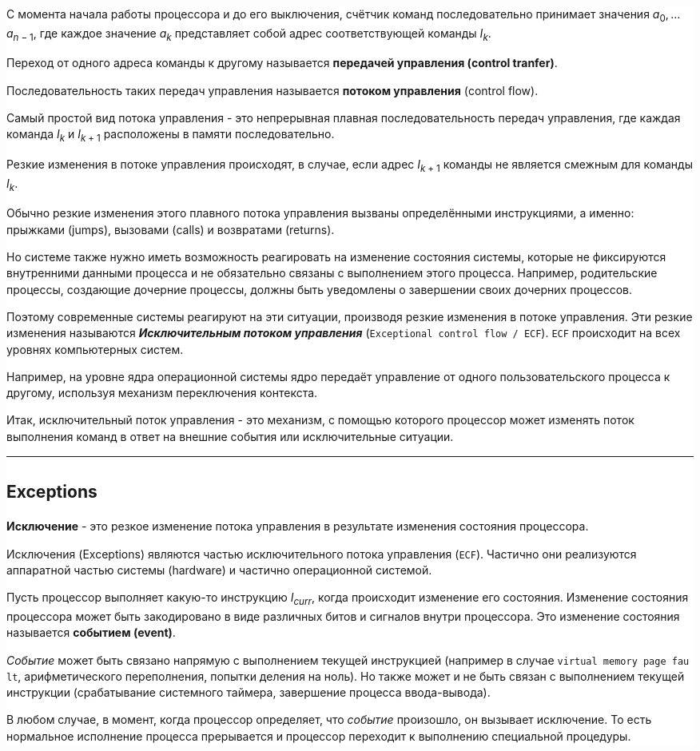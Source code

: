 
С момента начала работы процессора и до его выключения, счётчик команд последовательно принимает значения $a_{0}, \ldots a_{n-1}$, где каждое значение $a_{k}$ представляет собой адрес соответствующей команды $I_{k}$.

Переход от одного адреса команды к другому называется **передачей управления (control tranfer)**. 

Последовательность таких передач управления называется **потоком управления** (control flow).

Самый простой вид потока управления - это непрерывная плавная последовательность передач управления, где каждая команда $I_{k}$ и $I_{k+1}$ расположены в памяти последовательно.

Резкие изменения в потоке управления происходят, в случае, если адрес $I_{k+1}$ команды не является смежным для команды $I_{k}$. 

Обычно резкие изменения этого плавного потока управления вызваны определёнными инструкциями, а именно: прыжками (jumps), вызовами (calls) и возвратами (returns). 


Но системе также нужно иметь возможность реагировать на изменение состояния системы, которые не фиксируются внутренними данными процесса и не обязательно связаны с выполнением этого процесса. Например, родительские процессы, создающие дочерние процессы, должны быть уведомлены о завершении своих дочерних процессов.

Поэтому современные системы реагируют на эти ситуации, производя резкие изменения в потоке управления. Эти резкие изменения называются ***Исключительным потоком управления*** (`Exceptional control flow / ECF`). `ECF` происходит на всех уровнях компьютерных систем.

Например, на уровне ядра операционной системы ядро передаёт управление от одного пользовательского процесса к другому, используя механизм переключения контекста.

Итак, исключительный поток управления - это механизм, с помощью которого процессор может изменять поток выполнения команд в ответ на внешние события или исключительные ситуации.

---
## Exceptions

**Исключение** - это резкое изменение потока управления в результате изменения состояния процессора.

Исключения (Exceptions) являются частью исключительного потока управления (`ECF`). Частично они реализуются аппаратной частью системы (hardware) и частично операционной системой.


Пусть процессор выполняет какую-то инструкцию $I_{curr}$, когда происходит изменение его состояния. Изменение состояния процессора может быть закодировано в виде различных битов и сигналов внутри процессора. Это изменение состояния называется **событием (event)**.


*Событие* может быть связано напрямую с выполнением текущей инструкцией (например в случае `virtual memory page fault`, арифметического переполнения, попытки деления на ноль). Но также может и не быть связан с выполнением текущей инструкции (срабатывание системного таймера, завершение процесса ввода-вывода).


В любом случае, в момент, когда процессор определяет, что *событие* произошло, он вызывает исключение. То есть нормальное исполнение процесса прерывается и процессор переходит к выполнению специальной процедуры. 
